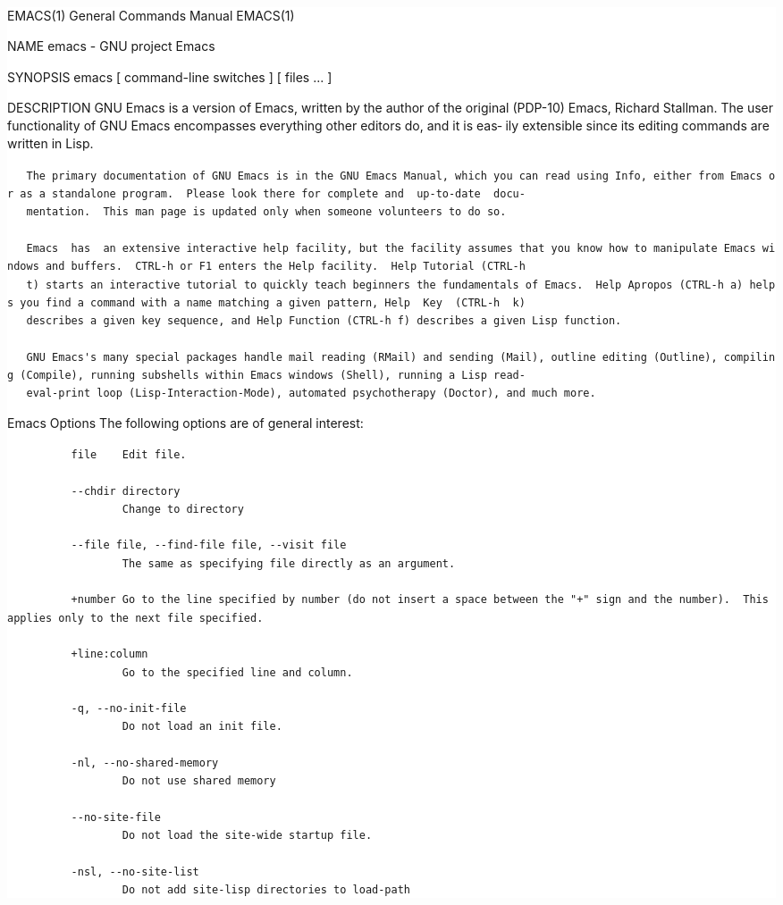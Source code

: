 EMACS(1)                                                                                   General Commands Manual                                                                                   EMACS(1)



NAME
       emacs - GNU project Emacs

SYNOPSIS
       emacs [ command-line switches ] [ files ... ]

DESCRIPTION
       GNU  Emacs is a version of Emacs, written by the author of the original (PDP-10) Emacs, Richard Stallman.  The user functionality of GNU Emacs encompasses everything other editors do, and it is eas‐
       ily extensible since its editing commands are written in Lisp.

       The primary documentation of GNU Emacs is in the GNU Emacs Manual, which you can read using Info, either from Emacs or as a standalone program.  Please look there for complete and  up-to-date  docu‐
       mentation.  This man page is updated only when someone volunteers to do so.

       Emacs  has  an extensive interactive help facility, but the facility assumes that you know how to manipulate Emacs windows and buffers.  CTRL-h or F1 enters the Help facility.  Help Tutorial (CTRL-h
       t) starts an interactive tutorial to quickly teach beginners the fundamentals of Emacs.  Help Apropos (CTRL-h a) helps you find a command with a name matching a given pattern, Help  Key  (CTRL-h  k)
       describes a given key sequence, and Help Function (CTRL-h f) describes a given Lisp function.

       GNU Emacs's many special packages handle mail reading (RMail) and sending (Mail), outline editing (Outline), compiling (Compile), running subshells within Emacs windows (Shell), running a Lisp read-
       eval-print loop (Lisp-Interaction-Mode), automated psychotherapy (Doctor), and much more.

   Emacs Options
       The following options are of general interest:

              file    Edit file.

              --chdir directory
                      Change to directory

              --file file, --find-file file, --visit file
                      The same as specifying file directly as an argument.

              +number Go to the line specified by number (do not insert a space between the "+" sign and the number).  This applies only to the next file specified.

              +line:column
                      Go to the specified line and column.

              -q, --no-init-file
                      Do not load an init file.

              -nl, --no-shared-memory
                      Do not use shared memory

              --no-site-file
                      Do not load the site-wide startup file.

              -nsl, --no-site-list
                      Do not add site-lisp directories to load-path

